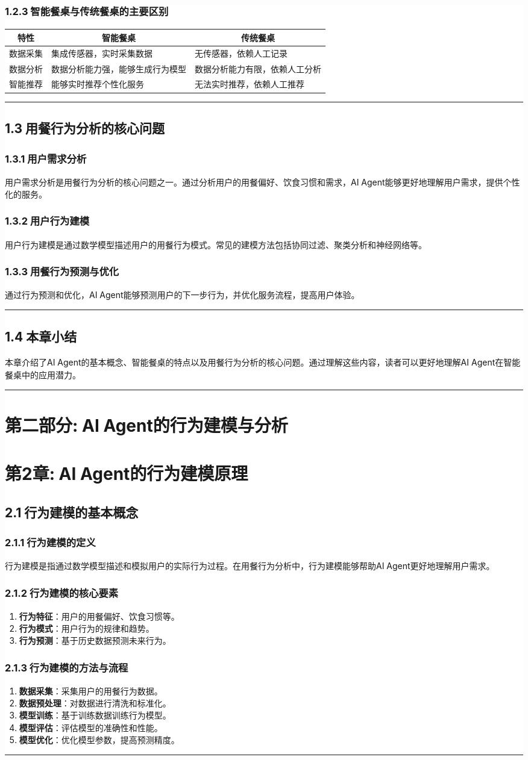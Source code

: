 ### 1.2.3 智能餐桌与传统餐桌的主要区别
| 特性 | 智能餐桌 | 传统餐桌 |
|------|----------|----------|
| 数据采集 | 集成传感器，实时采集数据 | 无传感器，依赖人工记录 |
| 数据分析 | 数据分析能力强，能够生成行为模型 | 数据分析能力有限，依赖人工分析 |
| 智能推荐 | 能够实时推荐个性化服务 | 无法实时推荐，依赖人工推荐 |

---

## 1.3 用餐行为分析的核心问题
### 1.3.1 用户需求分析
用户需求分析是用餐行为分析的核心问题之一。通过分析用户的用餐偏好、饮食习惯和需求，AI Agent能够更好地理解用户需求，提供个性化的服务。

### 1.3.2 用户行为建模
用户行为建模是通过数学模型描述用户的用餐行为模式。常见的建模方法包括协同过滤、聚类分析和神经网络等。

### 1.3.3 用餐行为预测与优化
通过行为预测和优化，AI Agent能够预测用户的下一步行为，并优化服务流程，提高用户体验。

---

## 1.4 本章小结
本章介绍了AI Agent的基本概念、智能餐桌的特点以及用餐行为分析的核心问题。通过理解这些内容，读者可以更好地理解AI Agent在智能餐桌中的应用潜力。

---

# 第二部分: AI Agent的行为建模与分析

# 第2章: AI Agent的行为建模原理

## 2.1 行为建模的基本概念
### 2.1.1 行为建模的定义
行为建模是指通过数学模型描述和模拟用户的实际行为过程。在用餐行为分析中，行为建模能够帮助AI Agent更好地理解用户需求。

### 2.1.2 行为建模的核心要素
1. **行为特征**：用户的用餐偏好、饮食习惯等。  
2. **行为模式**：用户行为的规律和趋势。  
3. **行为预测**：基于历史数据预测未来行为。

### 2.1.3 行为建模的方法与流程
1. **数据采集**：采集用户的用餐行为数据。  
2. **数据预处理**：对数据进行清洗和标准化。  
3. **模型训练**：基于训练数据训练行为模型。  
4. **模型评估**：评估模型的准确性和性能。  
5. **模型优化**：优化模型参数，提高预测精度。

---